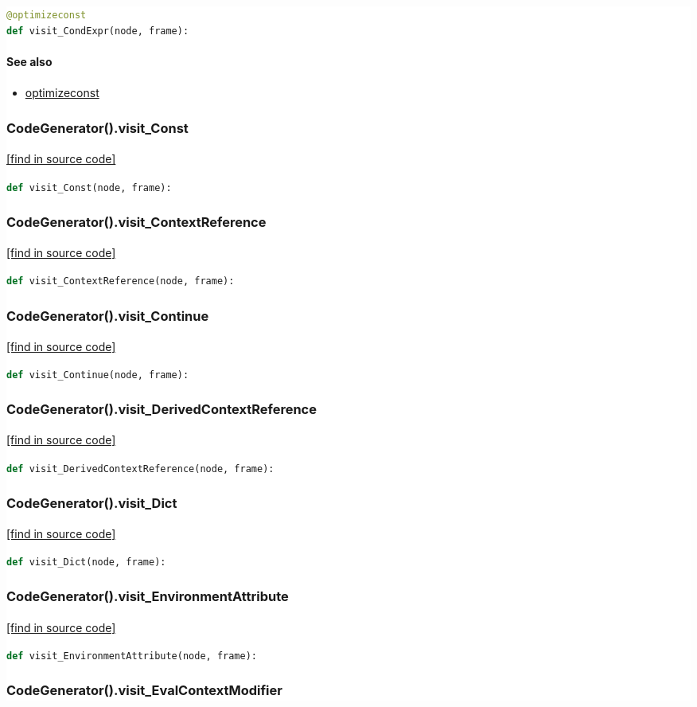 ```python
@optimizeconst
def visit_CondExpr(node, frame):
```

#### See also

- [optimizeconst](#optimizeconst)

### CodeGenerator().visit_Const

[[find in source code]](..\..\..\..\..\env\Lib\site-packages\jinja2\compiler.py#L1523)

```python
def visit_Const(node, frame):
```

### CodeGenerator().visit_ContextReference

[[find in source code]](..\..\..\..\..\env\Lib\site-packages\jinja2\compiler.py#L1791)

```python
def visit_ContextReference(node, frame):
```

### CodeGenerator().visit_Continue

[[find in source code]](..\..\..\..\..\env\Lib\site-packages\jinja2\compiler.py#L1797)

```python
def visit_Continue(node, frame):
```

### CodeGenerator().visit_DerivedContextReference

[[find in source code]](..\..\..\..\..\env\Lib\site-packages\jinja2\compiler.py#L1794)

```python
def visit_DerivedContextReference(node, frame):
```

### CodeGenerator().visit_Dict

[[find in source code]](..\..\..\..\..\env\Lib\site-packages\jinja2\compiler.py#L1555)

```python
def visit_Dict(node, frame):
```

### CodeGenerator().visit_EnvironmentAttribute

[[find in source code]](..\..\..\..\..\env\Lib\site-packages\jinja2\compiler.py#L1779)

```python
def visit_EnvironmentAttribute(node, frame):
```

### CodeGenerator().visit_EvalContextModifier
